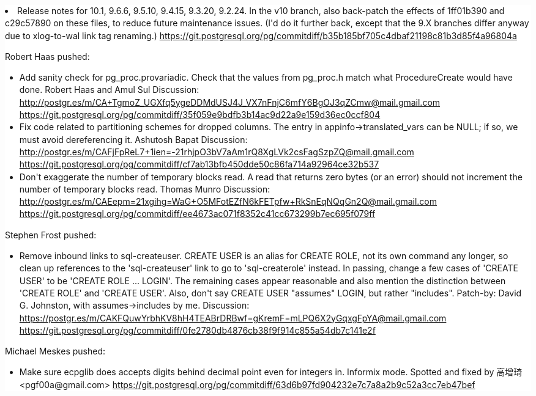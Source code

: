 <li>Release notes for 10.1, 9.6.6, 9.5.10, 9.4.15, 9.3.20, 9.2.24. In the v10 branch, also back-patch the effects of 1ff01b390 and c29c57890 on these files, to reduce future maintenance issues. (I'd do it further back, except that the 9.X branches differ anyway due to xlog-to-wal link tag renaming.) <a target="_blank" href="https://git.postgresql.org/pg/commitdiff/b35b185bf705c4dbaf21198c81b3d85f4a96804a">https://git.postgresql.org/pg/commitdiff/b35b185bf705c4dbaf21198c81b3d85f4a96804a</a></li>

</ul>

<p>Robert Haas pushed:</p>

<ul>

<li>Add sanity check for pg_proc.provariadic. Check that the values from pg_proc.h match what ProcedureCreate would have done. Robert Haas and Amul Sul Discussion: <a target="_blank" href="http://postgr.es/m/CA+TgmoZ_UGXfq5ygeDDMdUSJ4J_VX7nFnjC6mfY6BgOJ3qZCmw@mail.gmail.com">http://postgr.es/m/CA+TgmoZ_UGXfq5ygeDDMdUSJ4J_VX7nFnjC6mfY6BgOJ3qZCmw@mail.gmail.com</a> <a target="_blank" href="https://git.postgresql.org/pg/commitdiff/35f059e9bdfb3b14ac9d22a9e159d36ec0ccf804">https://git.postgresql.org/pg/commitdiff/35f059e9bdfb3b14ac9d22a9e159d36ec0ccf804</a></li>

<li>Fix code related to partitioning schemes for dropped columns. The entry in appinfo-&gt;translated_vars can be NULL; if so, we must avoid dereferencing it. Ashutosh Bapat Discussion: <a target="_blank" href="http://postgr.es/m/CAFjFpReL7+1ien=-21rhjpO3bV7aAm1rQ8XgLVk2csFagSzpZQ@mail.gmail.com">http://postgr.es/m/CAFjFpReL7+1ien=-21rhjpO3bV7aAm1rQ8XgLVk2csFagSzpZQ@mail.gmail.com</a> <a target="_blank" href="https://git.postgresql.org/pg/commitdiff/cf7ab13bfb450dde50c86fa714a92964ce32b537">https://git.postgresql.org/pg/commitdiff/cf7ab13bfb450dde50c86fa714a92964ce32b537</a></li>

<li>Don't exaggerate the number of temporary blocks read. A read that returns zero bytes (or an error) should not increment the number of temporary blocks read. Thomas Munro Discussion: <a target="_blank" href="http://postgr.es/m/CAEepm=21xgihg=WaG+O5MFotEZfN6kFETpfw+RkSnEqNQqGn2Q@mail.gmail.com">http://postgr.es/m/CAEepm=21xgihg=WaG+O5MFotEZfN6kFETpfw+RkSnEqNQqGn2Q@mail.gmail.com</a> <a target="_blank" href="https://git.postgresql.org/pg/commitdiff/ee4673ac071f8352c41cc673299b7ec695f079ff">https://git.postgresql.org/pg/commitdiff/ee4673ac071f8352c41cc673299b7ec695f079ff</a></li>

</ul>

<p>Stephen Frost pushed:</p>

<ul>

<li>Remove inbound links to sql-createuser. CREATE USER is an alias for CREATE ROLE, not its own command any longer, so clean up references to the 'sql-createuser' link to go to 'sql-createrole' instead. In passing, change a few cases of 'CREATE USER' to be 'CREATE ROLE ... LOGIN'. The remaining cases appear reasonable and also mention the distinction between 'CREATE ROLE' and 'CREATE USER'. Also, don't say CREATE USER "assumes" LOGIN, but rather "includes". Patch-by: David G. Johnston, with assumes-&gt;includes by me. Discussion: <a target="_blank" href="https://postgr.es/m/CAKFQuwYrbhKV8hH4TEABrDRBwf=gKremF=mLPQ6X2yGqxgFpYA@mail.gmail.com">https://postgr.es/m/CAKFQuwYrbhKV8hH4TEABrDRBwf=gKremF=mLPQ6X2yGqxgFpYA@mail.gmail.com</a> <a target="_blank" href="https://git.postgresql.org/pg/commitdiff/0fe2780db4876cb38f9f914c855a54db7c141e2f">https://git.postgresql.org/pg/commitdiff/0fe2780db4876cb38f9f914c855a54db7c141e2f</a></li>

</ul>

<p>Michael Meskes pushed:</p>

<ul>

<li>Make sure ecpglib does accepts digits behind decimal point even for integers in. Informix mode. Spotted and fixed by &#39640;&#22686;&#29734; &lt;pgf00a@gmail.com&gt; <a target="_blank" href="https://git.postgresql.org/pg/commitdiff/63d6b97fd904232e7c7a8a2b9c52a3cc7eb47bef">https://git.postgresql.org/pg/commitdiff/63d6b97fd904232e7c7a8a2b9c52a3cc7eb47bef</a></li>
